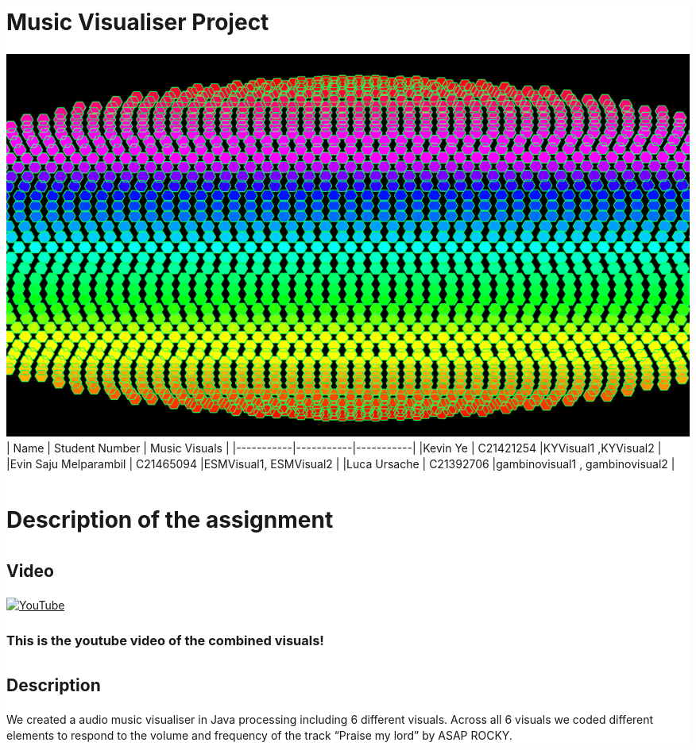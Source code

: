 # Music Visualiser Project
![An image](images/combine.png)
| Name | Student Number | Music Visuals |
|-----------|-----------|-----------|
|Kevin Ye | C21421254 |KYVisual1 ,KYVisual2 |
|Evin Saju Melparambil | C21465094 |ESMVisual1, ESMVisual2 |
|Luca Ursache | C21392706 |gambinovisual1 , gambinovisual2 |

# Description of the assignment
## Video
[![YouTube](http://img.youtube.com/vi/GVyOuS_DB-Q/0.jpg)](https://www.youtube.com/watch?v=GVyOuS_DB-Q)


### This is the youtube video of the combined visuals!

## Description
We created a audio music visualiser in Java processing including 6 different visuals. Across all 6 visuals we coded different elements to respond to the volume and frequency of the track “Praise my lord” by ASAP ROCKY.
